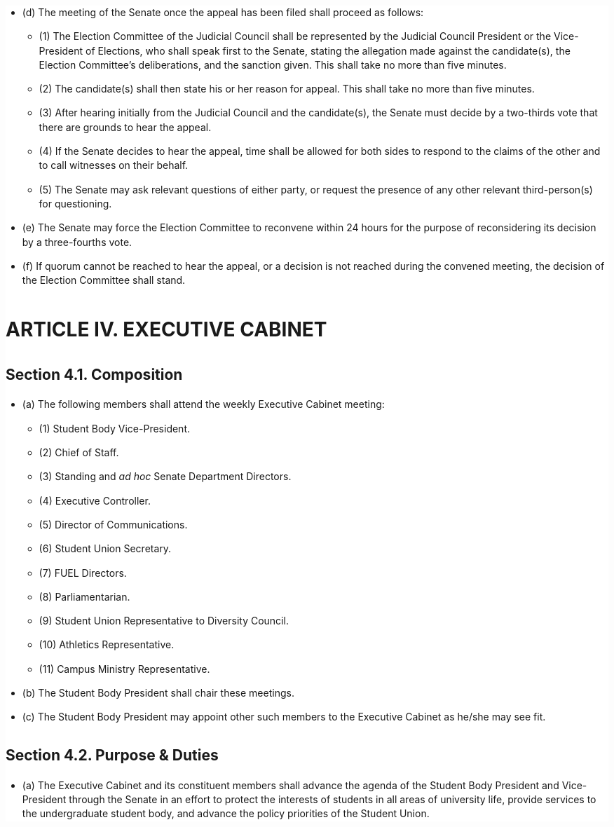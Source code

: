 * (d) The meeting of the Senate once the appeal has been filed shall proceed as follows:  

  * (1) The Election Committee of the Judicial Council shall be represented by the Judicial Council President or the Vice-President of Elections, who shall speak first to the Senate, stating the allegation made against the candidate(s), the Election Committee’s deliberations, and the sanction given. This shall take no more than five minutes.  
  
  * (2) The candidate(s) shall then state his or her reason for appeal. This shall take no more than five minutes.  
  
  * (3) After hearing initially from the Judicial Council and the candidate(s), the Senate must decide by a two-thirds vote that there are grounds to hear the appeal.  
  
  * (4) If the Senate decides to hear the appeal, time shall be allowed for both sides to respond to the claims of the other and to call witnesses on their behalf.  
  
  * (5) The Senate may ask relevant questions of either party, or request the presence of any other relevant third-person(s) for questioning.  
  
* (e) The Senate may force the Election Committee to reconvene within 24 hours for the purpose of reconsidering its decision by a three-fourths vote.  

* (f) If quorum cannot be reached to hear the appeal, or a decision is not reached during the convened meeting, the decision of the Election Committee shall stand.  

# ARTICLE IV. EXECUTIVE CABINET
## Section 4.1. Composition
* (a) The following members shall attend the weekly Executive Cabinet meeting:  

  * (1) Student Body Vice-President.  
  
  * (2) Chief of Staff.  
  
  * (3) Standing and *ad hoc* Senate Department Directors.  
  
  * (4) Executive Controller.  
  
  * (5) Director of Communications.  
  
  * (6) Student Union Secretary.  
  
  * (7) FUEL Directors.  
  
  * (8) Parliamentarian.  
  
  * (9) Student Union Representative to Diversity Council.  
  
  * (10) Athletics Representative.  
  
  * (11) Campus Ministry Representative.  
  
* (b) The Student Body President shall chair these meetings.  

* (c) The Student Body President may appoint other such members to the Executive Cabinet as he/she may see fit.  

## Section 4.2. Purpose & Duties
* (a) The Executive Cabinet and its constituent members shall advance the agenda of the Student Body President and Vice-President through the Senate in an effort to protect the interests of students in all areas of university life, provide services to the undergraduate student body, and advance the policy priorities of the Student Union.  
